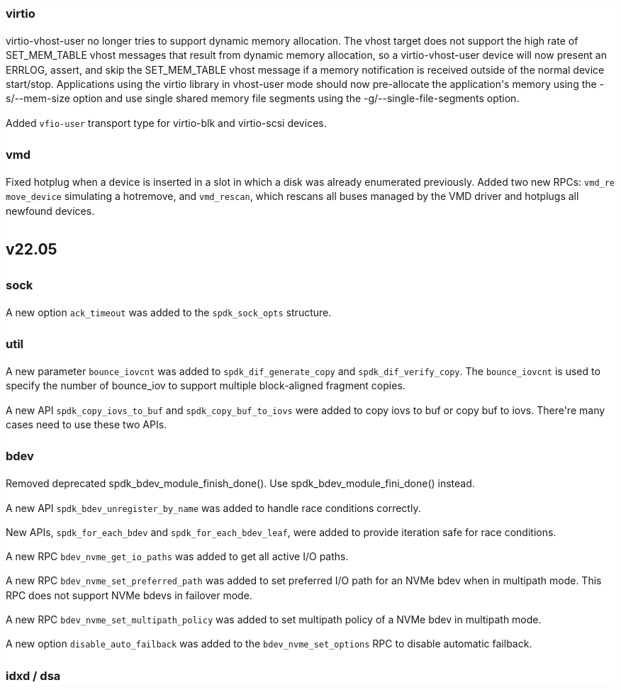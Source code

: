 ### virtio

virtio-vhost-user no longer tries to support dynamic memory allocation.  The vhost target does
not support the high rate of SET_MEM_TABLE vhost messages that result from dynamic memory
allocation, so a virtio-vhost-user device will now present an ERRLOG, assert, and skip the
SET_MEM_TABLE vhost message if a memory notification is received outside of the normal device
start/stop. Applications using the virtio library in vhost-user mode should now pre-allocate
the application's memory using the -s/--mem-size option and use single shared memory file
segments using the -g/--single-file-segments option.

Added `vfio-user` transport type for virtio-blk and virtio-scsi devices.

### vmd

Fixed hotplug when a device is inserted in a slot in which a disk was already enumerated previously.
Added two new RPCs: `vmd_remove_device` simulating a hotremove, and `vmd_rescan`, which rescans all
buses managed by the VMD driver and hotplugs all newfound devices.

## v22.05

### sock

A new option `ack_timeout` was added to the `spdk_sock_opts` structure.

### util

A new parameter `bounce_iovcnt` was added to `spdk_dif_generate_copy` and `spdk_dif_verify_copy`.
The `bounce_iovcnt` is used to specify the number of bounce_iov to support multiple block-aligned
fragment copies.

A new API `spdk_copy_iovs_to_buf` and `spdk_copy_buf_to_iovs` were added to copy iovs to buf or
copy buf to iovs. There're many cases need to use these two APIs.

### bdev

Removed deprecated spdk_bdev_module_finish_done(). Use spdk_bdev_module_fini_done() instead.

A new API `spdk_bdev_unregister_by_name` was added to handle race conditions correctly.

New APIs, `spdk_for_each_bdev` and `spdk_for_each_bdev_leaf`, were added to provide iteration
safe for race conditions.

A new RPC `bdev_nvme_get_io_paths` was added to get all active I/O paths.

A new RPC `bdev_nvme_set_preferred_path` was added to set preferred I/O path for an NVMe bdev
when in multipath mode. This RPC does not support NVMe bdevs in failover mode.

A new RPC `bdev_nvme_set_multipath_policy` was added to set multipath policy of a NVMe bdev
in multipath mode.

A new option `disable_auto_failback` was added to the `bdev_nvme_set_options` RPC to disable
automatic failback.

### idxd / dsa
